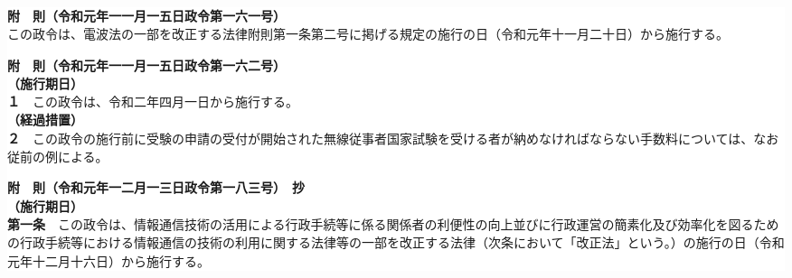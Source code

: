 **附　則（令和元年一一月一五日政令第一六一号）**  
この政令は、電波法の一部を改正する法律附則第一条第二号に掲げる規定の施行の日（令和元年十一月二十日）から施行する。  
  
**附　則（令和元年一一月一五日政令第一六二号）**  
**（施行期日）**  
**１**　この政令は、令和二年四月一日から施行する。  
**（経過措置）**  
**２**　この政令の施行前に受験の申請の受付が開始された無線従事者国家試験を受ける者が納めなければならない手数料については、なお従前の例による。  
  
**附　則（令和元年一二月一三日政令第一八三号）　抄**  
**（施行期日）**  
**第一条**　この政令は、情報通信技術の活用による行政手続等に係る関係者の利便性の向上並びに行政運営の簡素化及び効率化を図るための行政手続等における情報通信の技術の利用に関する法律等の一部を改正する法律（次条において「改正法」という。）の施行の日（令和元年十二月十六日）から施行する。  
  
